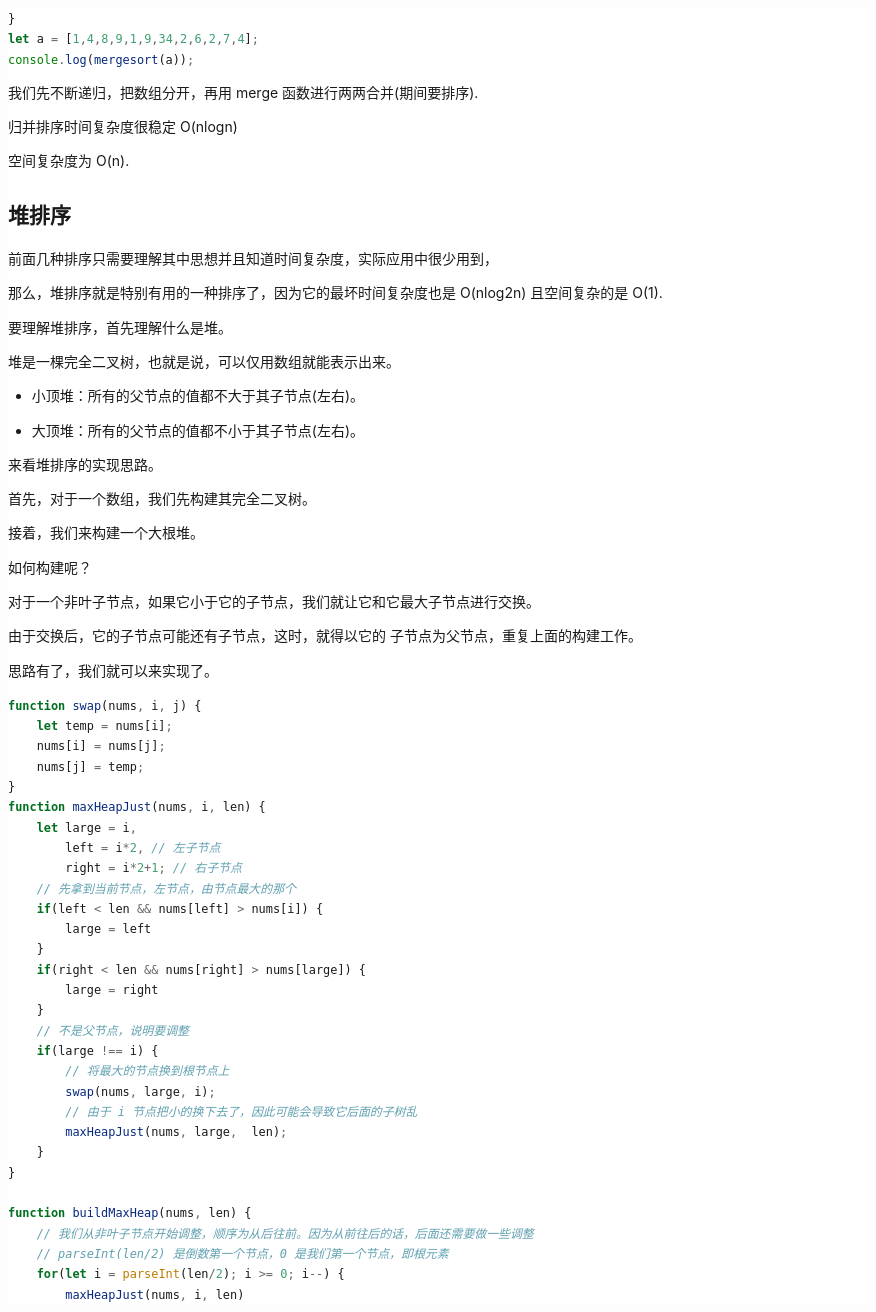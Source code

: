 ```js
}
let a = [1,4,8,9,1,9,34,2,6,2,7,4];
console.log(mergesort(a));
```     

我们先不断递归，把数组分开，再用 merge 函数进行两两合并(期间要排序).     

归并排序时间复杂度很稳定 O(nlogn)      

空间复杂度为 O(n).    

## 堆排序

前面几种排序只需要理解其中思想并且知道时间复杂度，实际应用中很少用到，    

那么，堆排序就是特别有用的一种排序了，因为它的最坏时间复杂度也是 O(nlog2n) 且空间复杂的是 O(1).      

要理解堆排序，首先理解什么是堆。      

堆是一棵完全二叉树，也就是说，可以仅用数组就能表示出来。     

- 小顶堆：所有的父节点的值都不大于其子节点(左右)。     

- 大顶堆：所有的父节点的值都不小于其子节点(左右)。    

来看堆排序的实现思路。      

首先，对于一个数组，我们先构建其完全二叉树。    

接着，我们来构建一个大根堆。    

如何构建呢？     

对于一个非叶子节点，如果它小于它的子节点，我们就让它和它最大子节点进行交换。      

由于交换后，它的子节点可能还有子节点，这时，就得以它的 子节点为父节点，重复上面的构建工作。     

思路有了，我们就可以来实现了。     

```js
function swap(nums, i, j) {
    let temp = nums[i];
    nums[i] = nums[j];
    nums[j] = temp;
}
function maxHeapJust(nums, i, len) {
    let large = i,
        left = i*2, // 左子节点
        right = i*2+1; // 右子节点
    // 先拿到当前节点，左节点，由节点最大的那个
    if(left < len && nums[left] > nums[i]) {
        large = left
    }
    if(right < len && nums[right] > nums[large]) {
        large = right
    }
    // 不是父节点，说明要调整
    if(large !== i) {
        // 将最大的节点换到根节点上
        swap(nums, large, i);
        // 由于 i 节点把小的换下去了，因此可能会导致它后面的子树乱
        maxHeapJust(nums, large,  len);
    }
}

function buildMaxHeap(nums, len) {
    // 我们从非叶子节点开始调整，顺序为从后往前。因为从前往后的话，后面还需要做一些调整
    // parseInt(len/2) 是倒数第一个节点，0 是我们第一个节点，即根元素
    for(let i = parseInt(len/2); i >= 0; i--) {
        maxHeapJust(nums, i, len)
```